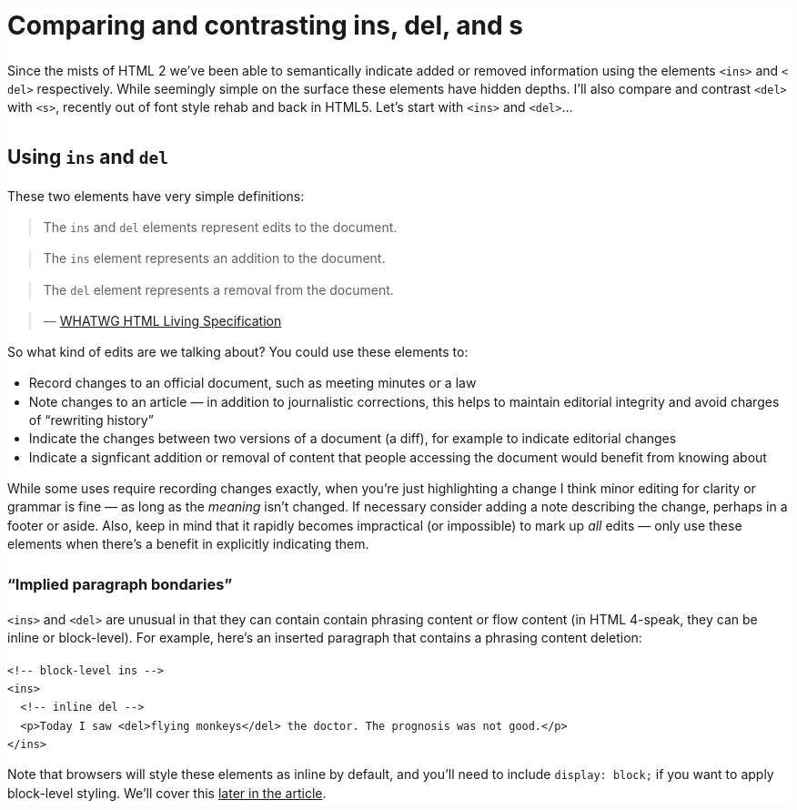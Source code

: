 # Comparing and contrasting ins, del, and s

Since the mists of HTML 2 we’ve been able to semantically indicate added or
removed information using the elements `<ins>` and `<del>` respectively. While
seemingly simple on the surface these elements have hidden depths. I’ll also
compare and contrast `<del>` with `<s>`, recently out of font style rehab and
back in HTML5. Let’s start with `<ins>` and `<del>`…

## Using `ins` and `del`

These two elements have very simple definitions:

> The `ins` and `del` elements represent edits to the document.

> The `ins` element represents an addition to the document.

> The `del` element represents a removal from the document.

> — [WHATWG HTML Living Specification][1]

So what kind of edits are we talking about? You could use these elements to:

* Record changes to an official document, such as meeting minutes or a law
* Note changes to an article — in addition to journalistic corrections, this 
helps to maintain editorial integrity and avoid charges of “rewriting history”
* Indicate the changes between two versions of a document (a diff), for example 
to indicate editorial changes
* Indicate a signficant addition or removal of content that people accessing the 
document would benefit from knowing about

While some uses require recording changes exactly, when you’re just highlighting
a change I think minor editing for clarity or grammar is fine — as long as the
*meaning* isn’t changed. If necessary consider adding a note describing the
change, perhaps in a footer or aside. Also, keep in mind that it rapidly becomes
impractical (or impossible) to mark up *all* edits — only use these elements
when there’s a benefit in explicitly indicating them.

### “Implied paragraph bondaries”

`<ins>` and `<del>` are unusual in that they can contain contain phrasing 
content or flow content (in HTML 4-speak, they can be inline or block-level). 
For example, here’s an inserted paragraph that contains a phrasing content 
deletion:

    <!-- block-level ins -->
    <ins>
      <!-- inline del -->
      <p>Today I saw <del>flying monkeys</del> the doctor. The prognosis was not good.</p>
    </ins>

Note that browsers will style these elements as inline by default, and you’ll
need to include `display: block;` if you want to apply block-level styling.
We’ll cover this [later in the article][2].


[1]: http://www.whatwg.org/specs/web-apps/current-work/multipage/edits.html
[2]: #flow-ins-del-css
[3]: http://html5doctor.com/the-time-element/
[4]: http://html5doctor.com/blockquote-q-cite/#cite
[5]: http://en.wikipedia.org/wiki/Metacrap
[6]: http://www.whatwg.org/specs/web-apps/current-work/multipage/text-level-semantics.html#the-s-element
[7]: http://en.wikipedia.org/wiki/Sous_rature
[8]: http://krijnhoetmer.nl/irc-logs/whatwg/20130409#l-123
[9]: http://core.trac.wordpress.org/ticket/8213
[Using the s element to semantically indicate when a limited pledge is full]: img/s-example.png